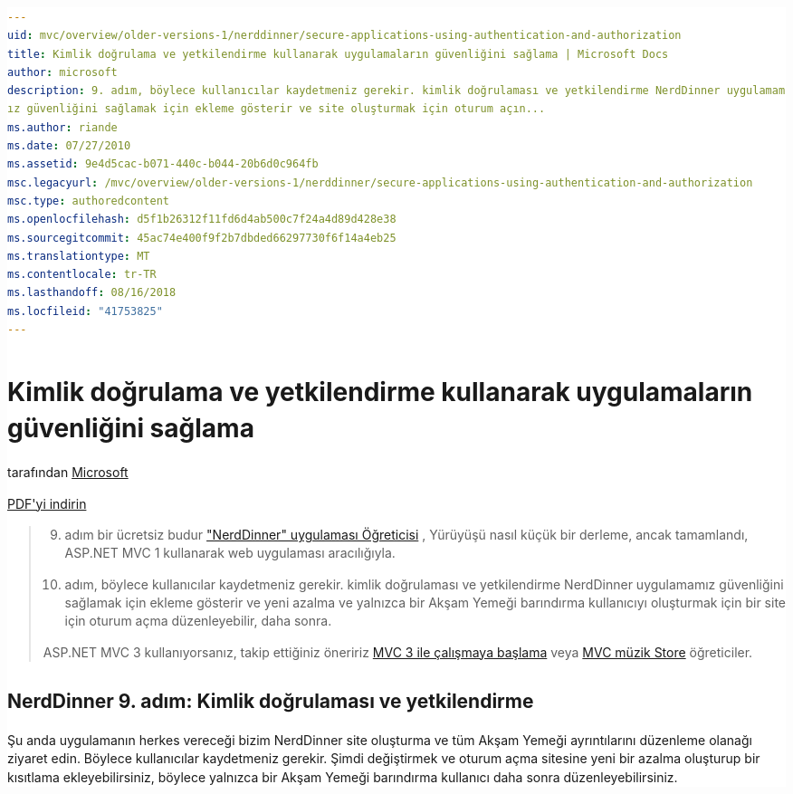 ```yaml
---
uid: mvc/overview/older-versions-1/nerddinner/secure-applications-using-authentication-and-authorization
title: Kimlik doğrulama ve yetkilendirme kullanarak uygulamaların güvenliğini sağlama | Microsoft Docs
author: microsoft
description: 9. adım, böylece kullanıcılar kaydetmeniz gerekir. kimlik doğrulaması ve yetkilendirme NerdDinner uygulamamız güvenliğini sağlamak için ekleme gösterir ve site oluşturmak için oturum açın...
ms.author: riande
ms.date: 07/27/2010
ms.assetid: 9e4d5cac-b071-440c-b044-20b6d0c964fb
msc.legacyurl: /mvc/overview/older-versions-1/nerddinner/secure-applications-using-authentication-and-authorization
msc.type: authoredcontent
ms.openlocfilehash: d5f1b26312f11fd6d4ab500c7f24a4d89d428e38
ms.sourcegitcommit: 45ac74e400f9f2b7dbded66297730f6f14a4eb25
ms.translationtype: MT
ms.contentlocale: tr-TR
ms.lasthandoff: 08/16/2018
ms.locfileid: "41753825"
---
```

<a name="secure-applications-using-authentication-and-authorization"></a>Kimlik doğrulama ve yetkilendirme kullanarak uygulamaların güvenliğini sağlama
====================
tarafından [Microsoft](https://github.com/microsoft)

[PDF'yi indirin](http://aspnetmvcbook.s3.amazonaws.com/aspnetmvc-nerdinner_v1.pdf)

> 9. adım bir ücretsiz budur ["NerdDinner" uygulaması Öğreticisi](introducing-the-nerddinner-tutorial.md) , Yürüyüşü nasıl küçük bir derleme, ancak tamamlandı, ASP.NET MVC 1 kullanarak web uygulaması aracılığıyla.
> 
> 9. adım, böylece kullanıcılar kaydetmeniz gerekir. kimlik doğrulaması ve yetkilendirme NerdDinner uygulamamız güvenliğini sağlamak için ekleme gösterir ve yeni azalma ve yalnızca bir Akşam Yemeği barındırma kullanıcıyı oluşturmak için bir site için oturum açma düzenleyebilir, daha sonra.
> 
> ASP.NET MVC 3 kullanıyorsanız, takip ettiğiniz öneririz [MVC 3 ile çalışmaya başlama](../../older-versions/getting-started-with-aspnet-mvc3/cs/intro-to-aspnet-mvc-3.md) veya [MVC müzik Store](../../older-versions/mvc-music-store/mvc-music-store-part-1.md) öğreticiler.


## <a name="nerddinner-step-9-authentication-and-authorization"></a>NerdDinner 9. adım: Kimlik doğrulaması ve yetkilendirme

Şu anda uygulamanın herkes vereceği bizim NerdDinner site oluşturma ve tüm Akşam Yemeği ayrıntılarını düzenleme olanağı ziyaret edin. Böylece kullanıcılar kaydetmeniz gerekir. Şimdi değiştirmek ve oturum açma sitesine yeni bir azalma oluşturup bir kısıtlama ekleyebilirsiniz, böylece yalnızca bir Akşam Yemeği barındırma kullanıcı daha sonra düzenleyebilirsiniz.
